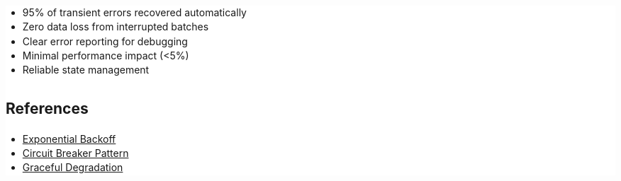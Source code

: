 - 95% of transient errors recovered automatically
- Zero data loss from interrupted batches
- Clear error reporting for debugging
- Minimal performance impact (<5%)
- Reliable state management

## References

- [Exponential Backoff](https://en.wikipedia.org/wiki/Exponential_backoff)
- [Circuit Breaker Pattern](https://martinfowler.com/bliki/CircuitBreaker.html)
- [Graceful Degradation](https://en.wikipedia.org/wiki/Graceful_degradation)